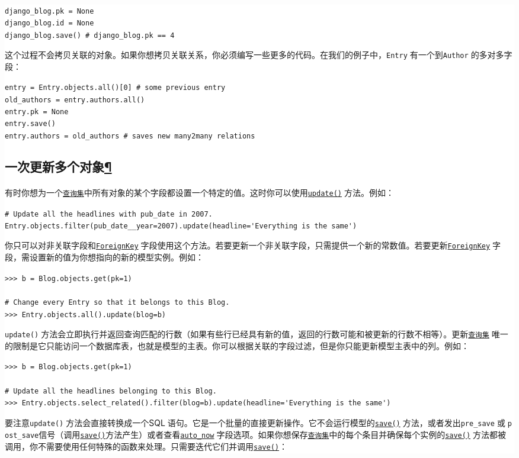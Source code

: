 ```
django_blog.pk = None
django_blog.id = None
django_blog.save() # django_blog.pk == 4

```

这个过程不会拷贝关联的对象。如果你想拷贝关联关系，你必须编写一些更多的代码。在我们的例子中，`Entry` 有一个到`Author` 的多对多字段：

```
entry = Entry.objects.all()[0] # some previous entry
old_authors = entry.authors.all()
entry.pk = None
entry.save()
entry.authors = old_authors # saves new many2many relations

```

## 一次更新多个对象[¶](http://python.usyiyi.cn/documents/django_182/topics/db/queries.html#updating-multiple-objects-at-once)

有时你想为一个[`查询集`](http://python.usyiyi.cn/documents/django_182/ref/models/querysets.html#django.db.models.query.QuerySet)中所有对象的某个字段都设置一个特定的值。这时你可以使用[`update()`](http://python.usyiyi.cn/documents/django_182/ref/models/querysets.html#django.db.models.query.QuerySet.update) 方法。例如：

```
# Update all the headlines with pub_date in 2007.
Entry.objects.filter(pub_date__year=2007).update(headline='Everything is the same')

```

你只可以对非关联字段和[`ForeignKey`](http://python.usyiyi.cn/documents/django_182/ref/models/fields.html#django.db.models.ForeignKey) 字段使用这个方法。若要更新一个非关联字段，只需提供一个新的常数值。若要更新[`ForeignKey`](http://python.usyiyi.cn/documents/django_182/ref/models/fields.html#django.db.models.ForeignKey) 字段，需设置新的值为你想指向的新的模型实例。例如：

```
>>> b = Blog.objects.get(pk=1)

# Change every Entry so that it belongs to this Blog.
>>> Entry.objects.all().update(blog=b)

```

`update()` 方法会立即执行并返回查询匹配的行数（如果有些行已经具有新的值，返回的行数可能和被更新的行数不相等）。更新[`查询集`](http://python.usyiyi.cn/documents/django_182/ref/models/querysets.html#django.db.models.query.QuerySet) 唯一的限制是它只能访问一个数据库表，也就是模型的主表。你可以根据关联的字段过滤，但是你只能更新模型主表中的列。例如：

```
>>> b = Blog.objects.get(pk=1)

# Update all the headlines belonging to this Blog.
>>> Entry.objects.select_related().filter(blog=b).update(headline='Everything is the same')

```

要注意`update()` 方法会直接转换成一个SQL 语句。它是一个批量的直接更新操作。它不会运行模型的[`save()`](http://python.usyiyi.cn/documents/django_182/ref/models/instances.html#django.db.models.Model.save) 方法，或者发出`pre_save` 或 `post_save`信号（调用[`save()`](http://python.usyiyi.cn/documents/django_182/ref/models/instances.html#django.db.models.Model.save)方法产生）或者查看[`auto_now`](http://python.usyiyi.cn/documents/django_182/ref/models/fields.html#django.db.models.DateField.auto_now) 字段选项。如果你想保存[`查询集`](http://python.usyiyi.cn/documents/django_182/ref/models/querysets.html#django.db.models.query.QuerySet)中的每个条目并确保每个实例的[`save()`](http://python.usyiyi.cn/documents/django_182/ref/models/instances.html#django.db.models.Model.save) 方法都被调用，你不需要使用任何特殊的函数来处理。只需要迭代它们并调用[`save()`](http://python.usyiyi.cn/documents/django_182/ref/models/instances.html#django.db.models.Model.save)：
